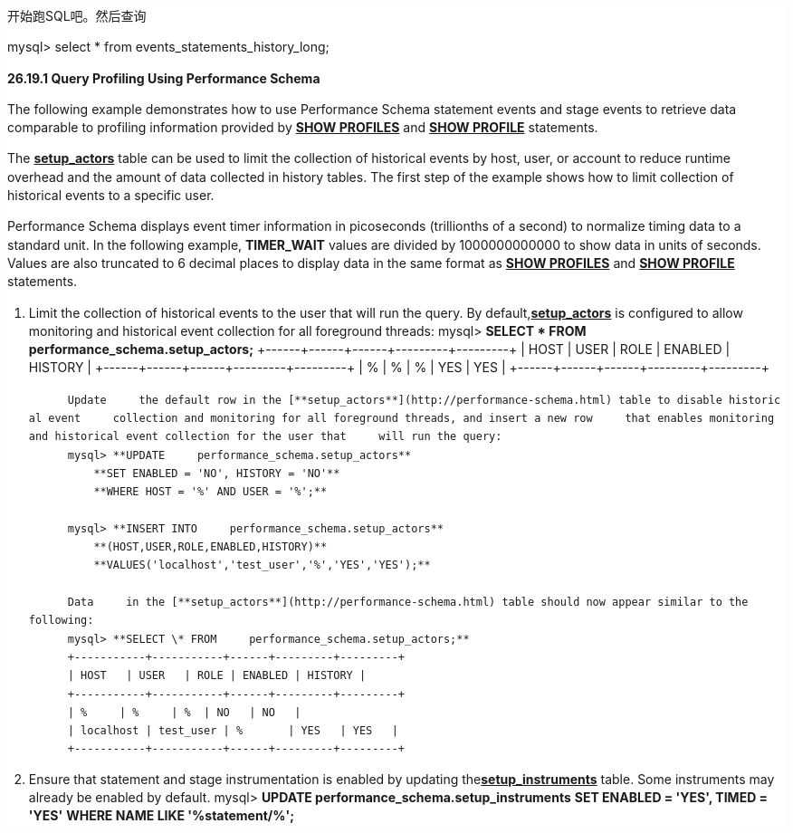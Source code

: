  

开始跑SQL吧。然后查询

mysql> select * from events_statements_history_long;

 

**26.19.1 Query Profiling Using Performance Schema**

The following example demonstrates how to use Performance Schema statement events and stage events to retrieve data comparable to profiling information provided by [**SHOW PROFILES**](http://sql-syntax.html) and [**SHOW PROFILE**](http://sql-syntax.html) statements.

The [**setup_actors**](http://performance-schema.html) table can be used to limit the collection of historical events by host, user, or account to reduce runtime overhead and the amount of data collected in history tables. The first step of the example shows how to limit collection of historical events to a specific user.

Performance Schema displays event timer information in picoseconds (trillionths of a second) to normalize timing data to a standard unit. In the following example, **TIMER_WAIT** values are divided by 1000000000000 to show data in units of seconds. Values are also truncated to 6 decimal places to display data in the same format as [**SHOW PROFILES**](http://sql-syntax.html) and [**SHOW PROFILE**](http://sql-syntax.html) statements.

1. Limit the collection of historical events to the user that     will run the query. By default,[**setup_actors**](http://performance-schema.html) is     configured to allow monitoring and historical event collection for all     foreground threads:
             mysql> **SELECT \* FROM     performance_schema.setup_actors;**
             +------+------+------+---------+---------+
             | HOST | USER | ROLE | ENABLED | HISTORY |
             +------+------+------+---------+---------+
             | %  | %  | %       | YES   | YES   |
             +------+------+------+---------+---------+
             
             Update     the default row in the [**setup_actors**](http://performance-schema.html) table to disable historical event     collection and monitoring for all foreground threads, and insert a new row     that enables monitoring and historical event collection for the user that     will run the query:
             mysql> **UPDATE     performance_schema.setup_actors**
                 **SET ENABLED = 'NO', HISTORY = 'NO'**
                 **WHERE HOST = '%' AND USER = '%';**
             
             mysql> **INSERT INTO     performance_schema.setup_actors**
                 **(HOST,USER,ROLE,ENABLED,HISTORY)**
                 **VALUES('localhost','test_user','%','YES','YES');**
             
             Data     in the [**setup_actors**](http://performance-schema.html) table should now appear similar to the     following:
             mysql> **SELECT \* FROM     performance_schema.setup_actors;**
             +-----------+-----------+------+---------+---------+
             | HOST   | USER   | ROLE | ENABLED | HISTORY |
             +-----------+-----------+------+---------+---------+
             | %     | %     | %  | NO   | NO   |
             | localhost | test_user | %       | YES   | YES   |
             +-----------+-----------+------+---------+---------+
2. Ensure that     statement and stage instrumentation is enabled by updating the[**setup_instruments**](http://performance-schema.html) table.     Some instruments may already be enabled by default.
             mysql> **UPDATE performance_schema.setup_instruments**
                 **SET ENABLED = 'YES', TIMED = 'YES'**
                 **WHERE NAME LIKE '%statement/%';**
             